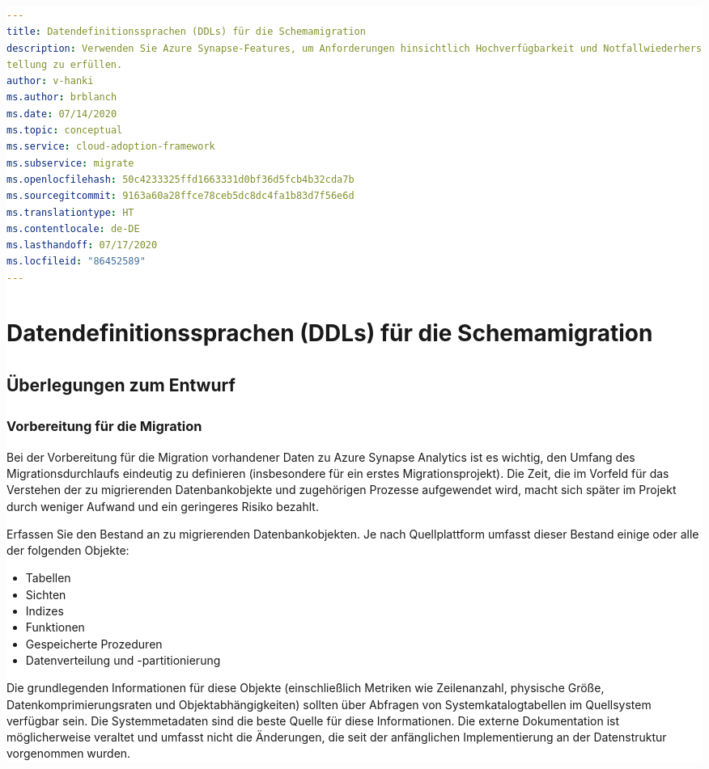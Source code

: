 ```yaml
---
title: Datendefinitionssprachen (DDLs) für die Schemamigration
description: Verwenden Sie Azure Synapse-Features, um Anforderungen hinsichtlich Hochverfügbarkeit und Notfallwiederherstellung zu erfüllen.
author: v-hanki
ms.author: brblanch
ms.date: 07/14/2020
ms.topic: conceptual
ms.service: cloud-adoption-framework
ms.subservice: migrate
ms.openlocfilehash: 50c4233325ffd1663331d0bf36d5fcb4b32cda7b
ms.sourcegitcommit: 9163a60a28ffce78ceb5dc8dc4fa1b83d7f56e6d
ms.translationtype: HT
ms.contentlocale: de-DE
ms.lasthandoff: 07/17/2020
ms.locfileid: "86452589"
---
```



# <a name="schema-migration-data-definition-languages-ddls"></a>Datendefinitionssprachen (DDLs) für die Schemamigration

## <a name="design-considerations"></a>Überlegungen zum Entwurf

### <a name="preparation-for-migration"></a>Vorbereitung für die Migration

Bei der Vorbereitung für die Migration vorhandener Daten zu Azure Synapse Analytics ist es wichtig, den Umfang des Migrationsdurchlaufs eindeutig zu definieren (insbesondere für ein erstes Migrationsprojekt). Die Zeit, die im Vorfeld für das Verstehen der zu migrierenden Datenbankobjekte und zugehörigen Prozesse aufgewendet wird, macht sich später im Projekt durch weniger Aufwand und ein geringeres Risiko bezahlt.

Erfassen Sie den Bestand an zu migrierenden Datenbankobjekten. Je nach Quellplattform umfasst dieser Bestand einige oder alle der folgenden Objekte:

- Tabellen
- Sichten
- Indizes
- Funktionen
- Gespeicherte Prozeduren
- Datenverteilung und -partitionierung

Die grundlegenden Informationen für diese Objekte (einschließlich Metriken wie Zeilenanzahl, physische Größe, Datenkomprimierungsraten und Objektabhängigkeiten) sollten über Abfragen von Systemkatalogtabellen im Quellsystem verfügbar sein. Die Systemmetadaten sind die beste Quelle für diese Informationen. Die externe Dokumentation ist möglicherweise veraltet und umfasst nicht die Änderungen, die seit der anfänglichen Implementierung an der Datenstruktur vorgenommen wurden.
